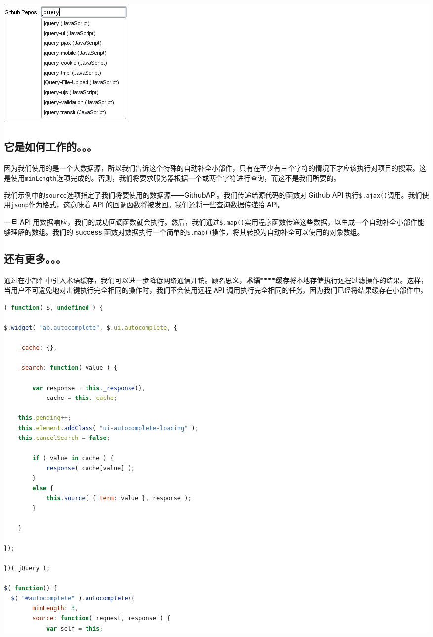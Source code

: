 ![How to do it...](img/2186_02_05.jpg)

## 它是如何工作的。。。

因为我们使用的是一个大数据源，所以我们告诉这个特殊的自动补全小部件，只有在至少有三个字符的情况下才应该执行对项目的搜索。这是使用`minLength`选项完成的。否则，我们将要求服务器根据一个或两个字符进行查询，而这不是我们所要的。

我们示例中的`source`选项指定了我们将要使用的数据源——GithubAPI。我们传递给源代码的函数对 Github API 执行`$.ajax()`调用。我们使用`jsonp`作为格式，这意味着 API 的回调函数将被发回。我们还将一些查询数据传递给 API。

一旦 API 用数据响应，我们的成功回调函数就会执行。然后，我们通过`$.map()`实用程序函数传递这些数据，以生成一个自动补全小部件能够理解的数组。我们的 success 函数对数据执行一个简单的`$.map()`操作，将其转换为自动补全可以使用的对象数组。

## 还有更多。。。

通过在小部件中引入术语缓存，我们可以进一步降低网络通信开销。顾名思义，**术语****缓存**将本地存储执行远程过滤操作的结果。这样，当用户不可避免地对击键执行完全相同的操作时，我们不会使用远程 API 调用执行完全相同的任务，因为我们已经将结果缓存在小部件中。

```js
( function( $, undefined ) {

$.widget( "ab.autocomplete", $.ui.autocomplete, {

    _cache: {},

    _search: function( value ) {

        var response = this._response(),
            cache = this._cache;

    this.pending++;
    this.element.addClass( "ui-autocomplete-loading" );
    this.cancelSearch = false;

        if ( value in cache ) {
            response( cache[value] );
        }
        else {
            this.source( { term: value }, response );
        }

    }

});

})( jQuery );

$( function() {
  $( "#autocomplete" ).autocomplete({
        minLength: 3,
        source: function( request, response ) {
            var self = this;
```